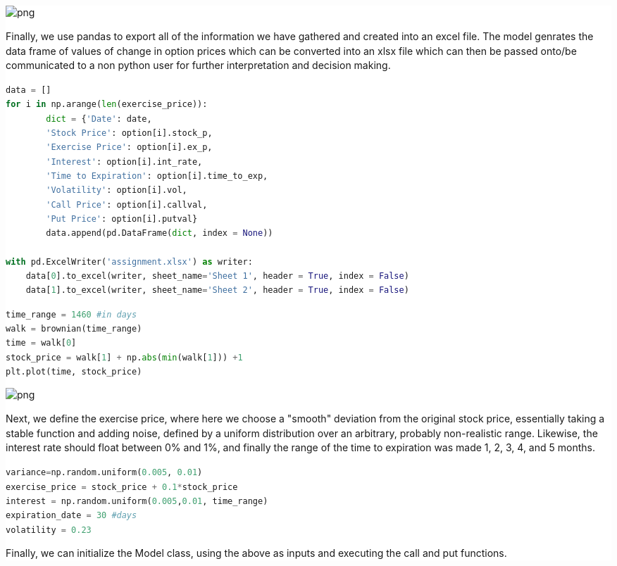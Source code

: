     
![png](/images/black-scholes/output_23_1.png)
    


Finally, we use pandas to export all of the information we have gathered and created into an excel file. The model genrates the data frame of values of change in option prices which can be converted into an xlsx file which can then be
passed onto/be communicated to a non python user for further interpretation and decision making.


```python
data = []
for i in np.arange(len(exercise_price)):
        dict = {'Date': date,
        'Stock Price': option[i].stock_p,
        'Exercise Price': option[i].ex_p,
        'Interest': option[i].int_rate,
        'Time to Expiration': option[i].time_to_exp,
        'Volatility': option[i].vol,
        'Call Price': option[i].callval,
        'Put Price': option[i].putval}
        data.append(pd.DataFrame(dict, index = None))
        
with pd.ExcelWriter('assignment.xlsx') as writer:  
    data[0].to_excel(writer, sheet_name='Sheet 1', header = True, index = False)
    data[1].to_excel(writer, sheet_name='Sheet 2', header = True, index = False)
```

```python
time_range = 1460 #in days
walk = brownian(time_range)
time = walk[0]
stock_price = walk[1] + np.abs(min(walk[1])) +1
plt.plot(time, stock_price)
```
    
![png](/images/black-scholes/output_9_1.png)
    


Next, we define the exercise price, where here we choose a "smooth" deviation from the original stock price, essentially taking a stable function and adding noise, defined by a uniform distribution over an arbitrary, probably non-realistic range. Likewise, the interest rate should float between 0% and 1%, and finally the range of the time to expiration was made 1, 2, 3, 4, and 5 months.


```python
variance=np.random.uniform(0.005, 0.01)
exercise_price = stock_price + 0.1*stock_price
interest = np.random.uniform(0.005,0.01, time_range)
expiration_date = 30 #days
volatility = 0.23
```

Finally, we can initialize the Model class, using the above as inputs and executing the call and put functions.
